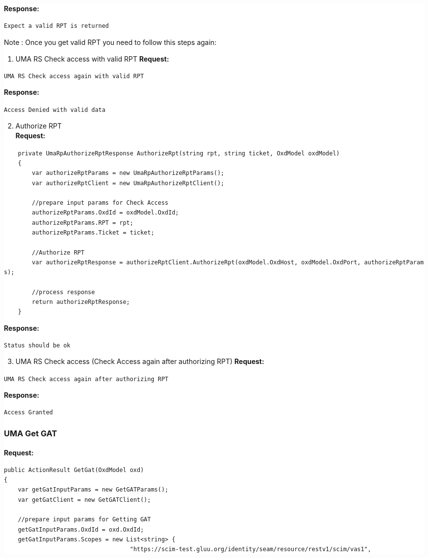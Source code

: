 **Response:**
```
Expect a valid RPT is returned
```
Note : Once you get valid RPT you need to follow this steps again:

1) UMA RS Check access  with valid RPT 
**Request:**
``` 
UMA RS Check access again with valid RPT
```

**Response:**
```
Access Denied with valid data
```

2) Authorize RPT  
**Request:**
```
	private UmaRpAuthorizeRptResponse AuthorizeRpt(string rpt, string ticket, OxdModel oxdModel)
	{
		var authorizeRptParams = new UmaRpAuthorizeRptParams();
		var authorizeRptClient = new UmaRpAuthorizeRptClient();

		//prepare input params for Check Access
		authorizeRptParams.OxdId = oxdModel.OxdId;
		authorizeRptParams.RPT = rpt;
		authorizeRptParams.Ticket = ticket;

		//Authorize RPT
		var authorizeRptResponse = authorizeRptClient.AuthorizeRpt(oxdModel.OxdHost, oxdModel.OxdPort, authorizeRptParams);

		//process response
		return authorizeRptResponse;
	}
```

**Response:**
```
Status should be ok
```

3) UMA RS Check access (Check Access again after authorizing RPT)
**Request:**
``` 
UMA RS Check access again after authorizing RPT 
```

**Response:**
```
Access Granted
```


### UMA Get GAT
**Request:**
```
public ActionResult GetGat(OxdModel oxd)
{
	var getGatInputParams = new GetGATParams();
	var getGatClient = new GetGATClient();

	//prepare input params for Getting GAT
	getGatInputParams.OxdId = oxd.OxdId;
	getGatInputParams.Scopes = new List<string> {
									"https://scim-test.gluu.org/identity/seam/resource/restv1/scim/vas1",
```
